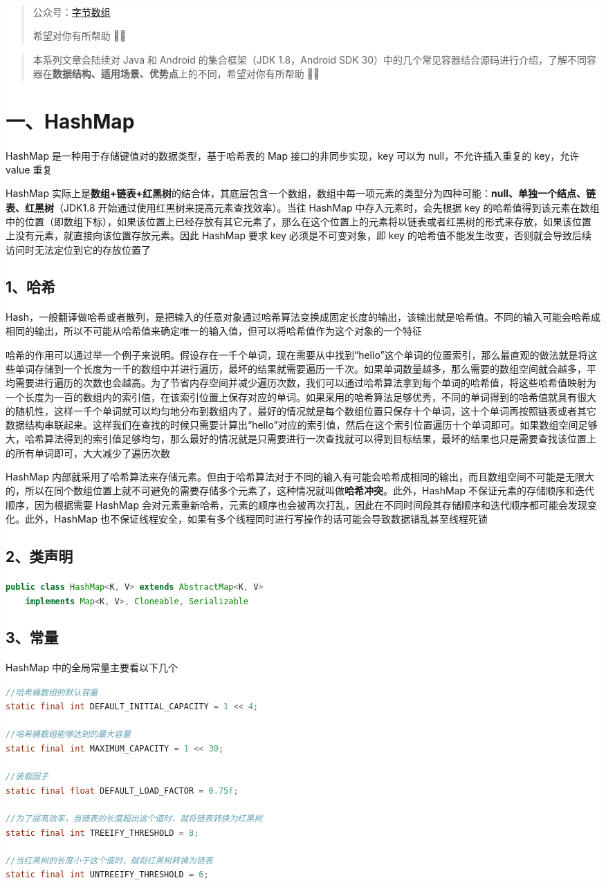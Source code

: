 > 公众号：[字节数组](https://p3-juejin.byteimg.com/tos-cn-i-k3u1fbpfcp/adbc507fc3704fd8955aae739a433db2~tplv-k3u1fbpfcp-zoom-1.image)
>
> 希望对你有所帮助 🤣🤣

> 本系列文章会陆续对 Java 和 Android 的集合框架（JDK 1.8，Android SDK 30）中的几个常见容器结合源码进行介绍，了解不同容器在**数据结构、适用场景、优势点**上的不同，希望对你有所帮助 🤣🤣

# 一、HashMap

HashMap 是一种用于存储键值对的数据类型，基于哈希表的 Map 接口的非同步实现，key 可以为 null，不允许插入重复的 key，允许 value 重复

HashMap 实际上是**数组+链表+红黑树**的结合体，其底层包含一个数组，数组中每一项元素的类型分为四种可能：**null、单独一个结点、链表、红黑树**（JDK1.8 开始通过使用红黑树来提高元素查找效率）。当往 HashMap 中存入元素时，会先根据 key 的哈希值得到该元素在数组中的位置（即数组下标），如果该位置上已经存放有其它元素了，那么在这个位置上的元素将以链表或者红黑树的形式来存放，如果该位置上没有元素，就直接向该位置存放元素。因此 HashMap 要求 key 必须是不可变对象，即 key 的哈希值不能发生改变，否则就会导致后续访问时无法定位到它的存放位置了

## 1、哈希

Hash，一般翻译做哈希或者散列，是把输入的任意对象通过哈希算法变换成固定长度的输出，该输出就是哈希值。不同的输入可能会哈希成相同的输出，所以不可能从哈希值来确定唯一的输入值，但可以将哈希值作为这个对象的一个特征

哈希的作用可以通过举一个例子来说明。假设存在一千个单词，现在需要从中找到“hello”这个单词的位置索引，那么最直观的做法就是将这些单词存储到一个长度为一千的数组中并进行遍历，最坏的结果就需要遍历一千次。如果单词数量越多，那么需要的数组空间就会越多，平均需要进行遍历的次数也会越高。为了节省内存空间并减少遍历次数，我们可以通过哈希算法拿到每个单词的哈希值，将这些哈希值映射为一个长度为一百的数组内的索引值，在该索引位置上保存对应的单词。如果采用的哈希算法足够优秀，不同的单词得到的哈希值就具有很大的随机性，这样一千个单词就可以均匀地分布到数组内了，最好的情况就是每个数组位置只保存十个单词，这十个单词再按照链表或者其它数据结构串联起来。这样我们在查找的时候只需要计算出“hello”对应的索引值，然后在这个索引位置遍历十个单词即可。如果数组空间足够大，哈希算法得到的索引值足够均匀，那么最好的情况就是只需要进行一次查找就可以得到目标结果，最坏的结果也只是需要查找该位置上的所有单词即可，大大减少了遍历次数

HashMap 内部就采用了哈希算法来存储元素。但由于哈希算法对于不同的输入有可能会哈希成相同的输出，而且数组空间不可能是无限大的，所以在同个数组位置上就不可避免的需要存储多个元素了，这种情况就叫做**哈希冲突**。此外，HashMap 不保证元素的存储顺序和迭代顺序，因为根据需要 HashMap 会对元素重新哈希，元素的顺序也会被再次打乱，因此在不同时间段其存储顺序和迭代顺序都可能会发现变化。此外，HashMap 也不保证线程安全，如果有多个线程同时进行写操作的话可能会导致数据错乱甚至线程死锁

## 2、类声明

```java
public class HashMap<K, V> extends AbstractMap<K, V> 
    implements Map<K, V>, Cloneable, Serializable
```

## 3、常量

HashMap 中的全局常量主要看以下几个

```java
//哈希桶数组的默认容量
static final int DEFAULT_INITIAL_CAPACITY = 1 << 4;

//哈希桶数组能够达到的最大容量
static final int MAXIMUM_CAPACITY = 1 << 30;

//装载因子
static final float DEFAULT_LOAD_FACTOR = 0.75f;

//为了提高效率，当链表的长度超出这个值时，就将链表转换为红黑树
static final int TREEIFY_THRESHOLD = 8;

//当红黑树的长度小于这个值时，就将红黑树转换为链表
static final int UNTREEIFY_THRESHOLD = 6;
```
